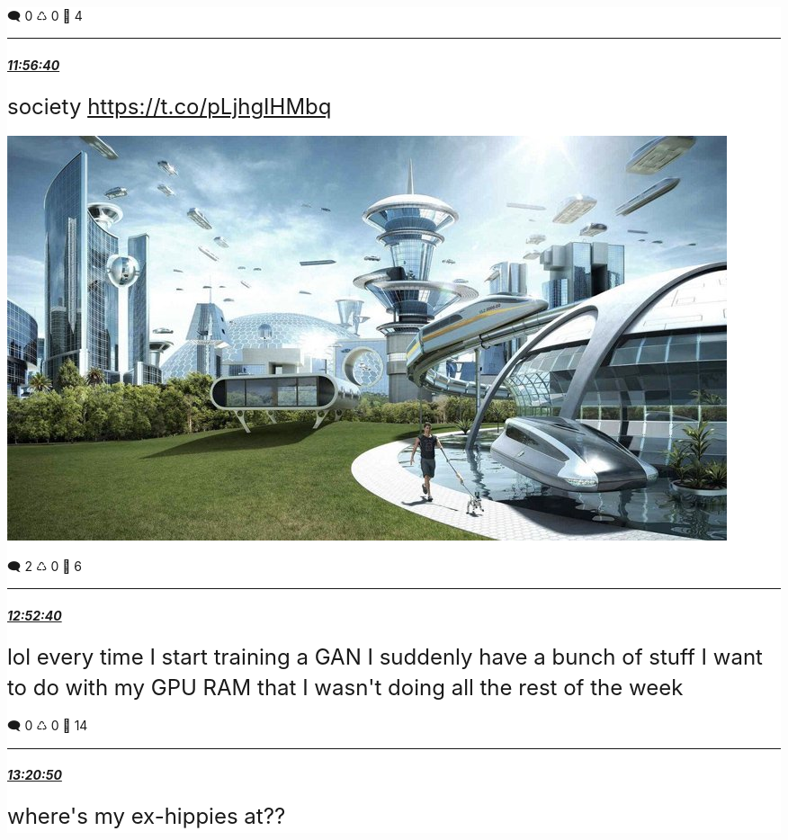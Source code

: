 
🗨️ 0 ♺ 0 🤍  4   

---
    
#### <a href = "https://twitter.com/deepfates/status/1383841926642757636">*11:56:40*</a>

<font size="5">society  https://t.co/pLjhgIHMbq</font>

![image from twitter](/images/from_twitter/EzRk5b9VUAMfb3i.jpg)


🗨️ 2 ♺ 0 🤍  6   

---
    
#### <a href = "https://twitter.com/deepfates/status/1383856018598154255">*12:52:40*</a>

<font size="5">lol every time I start training a GAN I suddenly have a bunch of stuff I want to do with my GPU RAM that I wasn't doing all the rest of the week</font>



🗨️ 0 ♺ 0 🤍  14   

---
    
#### <a href = "https://twitter.com/deepfates/status/1383863107013865485">*13:20:50*</a>

<font size="5">where's my ex-hippies at??</font>

